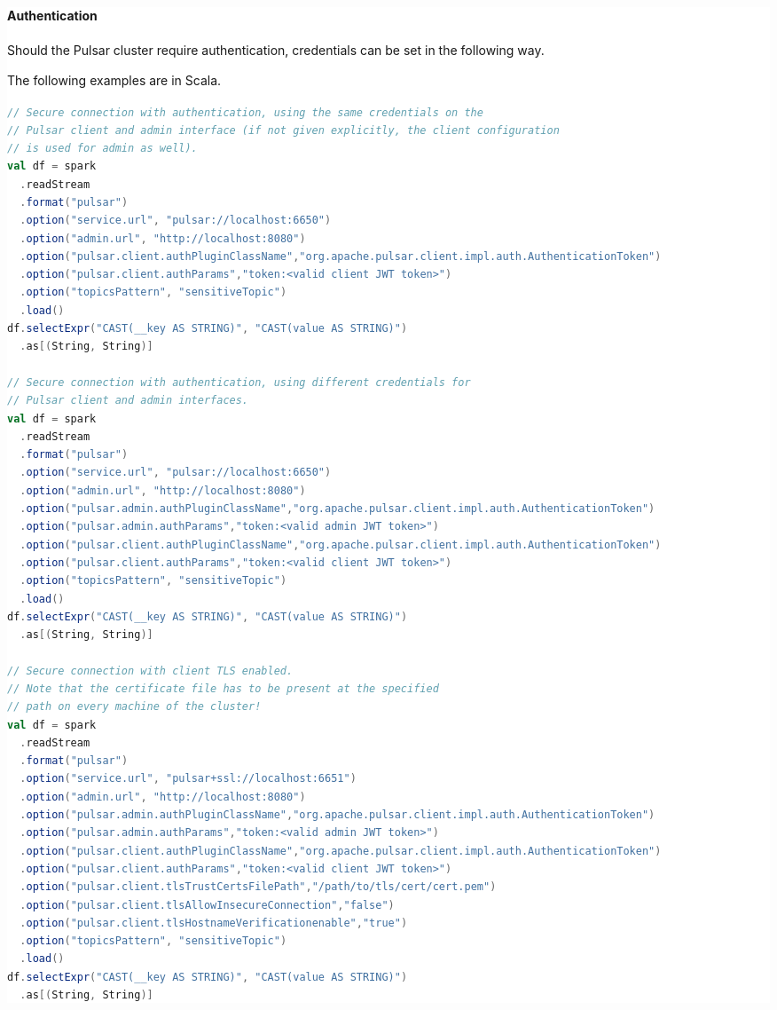 #### Authentication

Should the Pulsar cluster require authentication, credentials can be set in the following way.

The following examples are in Scala.

```scala
// Secure connection with authentication, using the same credentials on the
// Pulsar client and admin interface (if not given explicitly, the client configuration
// is used for admin as well).
val df = spark
  .readStream
  .format("pulsar")
  .option("service.url", "pulsar://localhost:6650")
  .option("admin.url", "http://localhost:8080")
  .option("pulsar.client.authPluginClassName","org.apache.pulsar.client.impl.auth.AuthenticationToken")
  .option("pulsar.client.authParams","token:<valid client JWT token>")
  .option("topicsPattern", "sensitiveTopic")
  .load()
df.selectExpr("CAST(__key AS STRING)", "CAST(value AS STRING)")
  .as[(String, String)]

// Secure connection with authentication, using different credentials for
// Pulsar client and admin interfaces.
val df = spark
  .readStream
  .format("pulsar")
  .option("service.url", "pulsar://localhost:6650")
  .option("admin.url", "http://localhost:8080")
  .option("pulsar.admin.authPluginClassName","org.apache.pulsar.client.impl.auth.AuthenticationToken")
  .option("pulsar.admin.authParams","token:<valid admin JWT token>")
  .option("pulsar.client.authPluginClassName","org.apache.pulsar.client.impl.auth.AuthenticationToken")
  .option("pulsar.client.authParams","token:<valid client JWT token>")
  .option("topicsPattern", "sensitiveTopic")
  .load()
df.selectExpr("CAST(__key AS STRING)", "CAST(value AS STRING)")
  .as[(String, String)]

// Secure connection with client TLS enabled.
// Note that the certificate file has to be present at the specified
// path on every machine of the cluster!
val df = spark
  .readStream
  .format("pulsar")
  .option("service.url", "pulsar+ssl://localhost:6651")
  .option("admin.url", "http://localhost:8080")
  .option("pulsar.admin.authPluginClassName","org.apache.pulsar.client.impl.auth.AuthenticationToken")
  .option("pulsar.admin.authParams","token:<valid admin JWT token>")
  .option("pulsar.client.authPluginClassName","org.apache.pulsar.client.impl.auth.AuthenticationToken")
  .option("pulsar.client.authParams","token:<valid client JWT token>")
  .option("pulsar.client.tlsTrustCertsFilePath","/path/to/tls/cert/cert.pem")
  .option("pulsar.client.tlsAllowInsecureConnection","false")
  .option("pulsar.client.tlsHostnameVerificationenable","true")
  .option("topicsPattern", "sensitiveTopic")
  .load()
df.selectExpr("CAST(__key AS STRING)", "CAST(value AS STRING)")
  .as[(String, String)]
```
